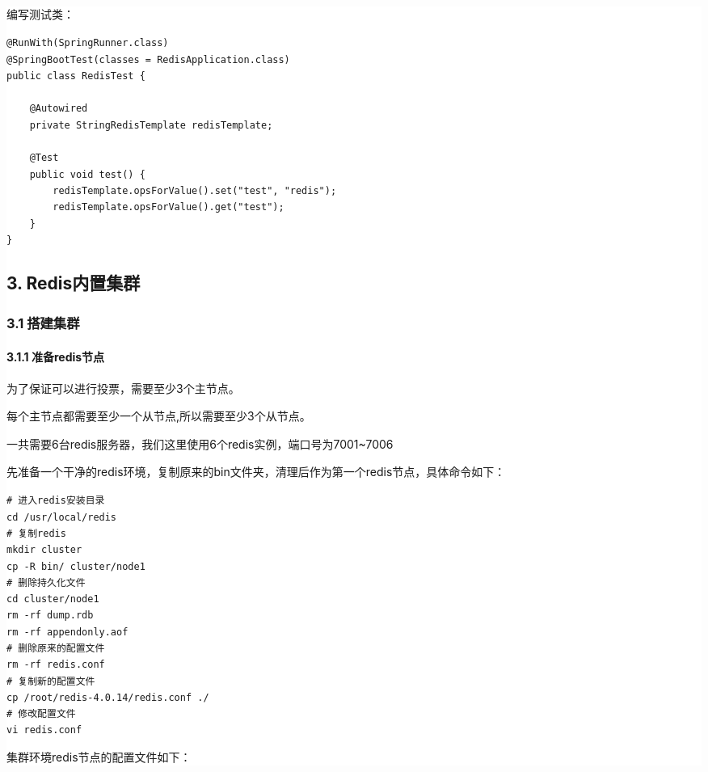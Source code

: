 
编写测试类：

```
@RunWith(SpringRunner.class)
@SpringBootTest(classes = RedisApplication.class)
public class RedisTest {

    @Autowired
    private StringRedisTemplate redisTemplate;

    @Test
    public void test() {
        redisTemplate.opsForValue().set("test", "redis");
        redisTemplate.opsForValue().get("test");
    }
}
```

 

## 3. Redis内置集群

### 3.1 搭建集群

#### 3.1.1 准备redis节点

为了保证可以进行投票，需要至少3个主节点。

每个主节点都需要至少一个从节点,所以需要至少3个从节点。

一共需要6台redis服务器，我们这里使用6个redis实例，端口号为7001~7006

 

先准备一个干净的redis环境，复制原来的bin文件夹，清理后作为第一个redis节点，具体命令如下：

```
# 进入redis安装目录
cd /usr/local/redis
# 复制redis
mkdir cluster
cp -R bin/ cluster/node1
# 删除持久化文件
cd cluster/node1
rm -rf dump.rdb
rm -rf appendonly.aof
# 删除原来的配置文件
rm -rf redis.conf
# 复制新的配置文件
cp /root/redis-4.0.14/redis.conf ./
# 修改配置文件
vi redis.conf
```

集群环境redis节点的配置文件如下：
